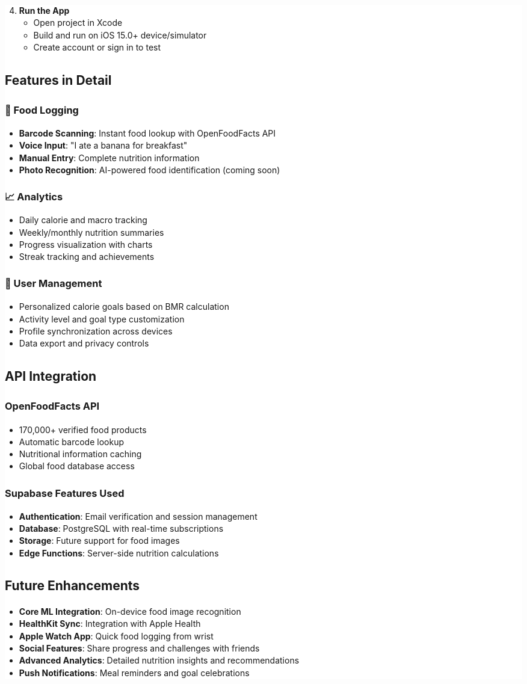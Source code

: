 4. **Run the App**
   - Open project in Xcode
   - Build and run on iOS 15.0+ device/simulator
   - Create account or sign in to test

## Features in Detail

### 🍎 Food Logging

- **Barcode Scanning**: Instant food lookup with OpenFoodFacts API
- **Voice Input**: "I ate a banana for breakfast"
- **Manual Entry**: Complete nutrition information
- **Photo Recognition**: AI-powered food identification (coming soon)

### 📈 Analytics

- Daily calorie and macro tracking
- Weekly/monthly nutrition summaries
- Progress visualization with charts
- Streak tracking and achievements

### 👤 User Management

- Personalized calorie goals based on BMR calculation
- Activity level and goal type customization
- Profile synchronization across devices
- Data export and privacy controls

## API Integration

### OpenFoodFacts API

- 170,000+ verified food products
- Automatic barcode lookup
- Nutritional information caching
- Global food database access

### Supabase Features Used

- **Authentication**: Email verification and session management
- **Database**: PostgreSQL with real-time subscriptions
- **Storage**: Future support for food images
- **Edge Functions**: Server-side nutrition calculations

## Future Enhancements

- **Core ML Integration**: On-device food image recognition
- **HealthKit Sync**: Integration with Apple Health
- **Apple Watch App**: Quick food logging from wrist
- **Social Features**: Share progress and challenges with friends
- **Advanced Analytics**: Detailed nutrition insights and recommendations
- **Push Notifications**: Meal reminders and goal celebrations
